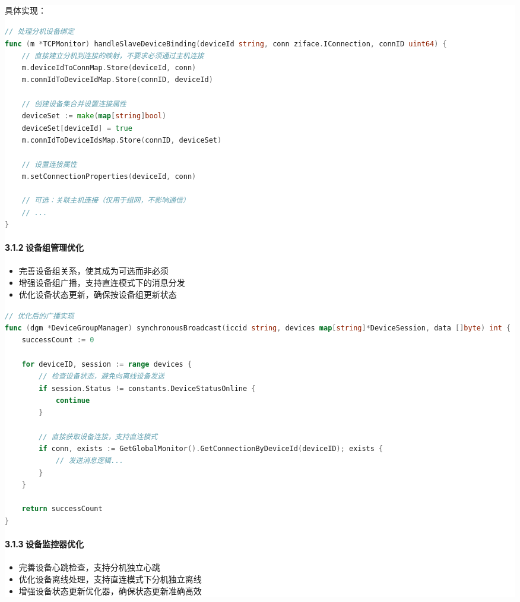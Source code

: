 具体实现：

```go
// 处理分机设备绑定
func (m *TCPMonitor) handleSlaveDeviceBinding(deviceId string, conn ziface.IConnection, connID uint64) {
    // 直接建立分机到连接的映射，不要求必须通过主机连接
    m.deviceIdToConnMap.Store(deviceId, conn)
    m.connIdToDeviceIdMap.Store(connID, deviceId)
    
    // 创建设备集合并设置连接属性
    deviceSet := make(map[string]bool)
    deviceSet[deviceId] = true
    m.connIdToDeviceIdsMap.Store(connID, deviceSet)
    
    // 设置连接属性
    m.setConnectionProperties(deviceId, conn)
    
    // 可选：关联主机连接（仅用于组网，不影响通信）
    // ...
}
```

#### 3.1.2 设备组管理优化

- 完善设备组关系，使其成为可选而非必须
- 增强设备组广播，支持直连模式下的消息分发
- 优化设备状态更新，确保按设备组更新状态

```go
// 优化后的广播实现
func (dgm *DeviceGroupManager) synchronousBroadcast(iccid string, devices map[string]*DeviceSession, data []byte) int {
    successCount := 0

    for deviceID, session := range devices {
        // 检查设备状态，避免向离线设备发送
        if session.Status != constants.DeviceStatusOnline {
            continue
        }
        
        // 直接获取设备连接，支持直连模式
        if conn, exists := GetGlobalMonitor().GetConnectionByDeviceId(deviceID); exists {
            // 发送消息逻辑...
        }
    }
    
    return successCount
}
```

#### 3.1.3 设备监控器优化

- 完善设备心跳检查，支持分机独立心跳
- 优化设备离线处理，支持直连模式下分机独立离线
- 增强设备状态更新优化器，确保状态更新准确高效
